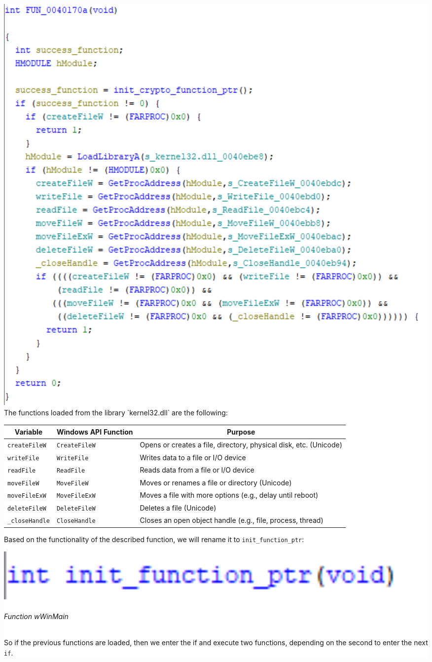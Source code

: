 <div align="center"><img src="images/wannacry_234.png" width="100%" alt="screenshot"></div>
The functions loaded from the library `kernel32.dll` are the following:

|Variable|Windows API Function|Purpose|
|---|---|---|
|`createFileW`|`CreateFileW`|Opens or creates a file, directory, physical disk, etc. (Unicode)|
|`writeFile`|`WriteFile`|Writes data to a file or I/O device|
|`readFile`|`ReadFile`|Reads data from a file or I/O device|
|`moveFileW`|`MoveFileW`|Moves or renames a file or directory (Unicode)|
|`moveFileExW`|`MoveFileExW`|Moves a file with more options (e.g., delay until reboot)|
|`deleteFileW`|`DeleteFileW`|Deletes a file (Unicode)|
|`_closeHandle`|`CloseHandle`|Closes an open object handle (e.g., file, process, thread)|
Based on the functionality of the described function, we will rename it to `init_function_ptr`:

<div align="center"><img src="images/wannacry_235.png" width="100%" alt="screenshot"></div>

###### Function wWinMain
So if the previous functions are loaded, then we enter the if and execute two functions, depending on the second to enter the next `if`.
